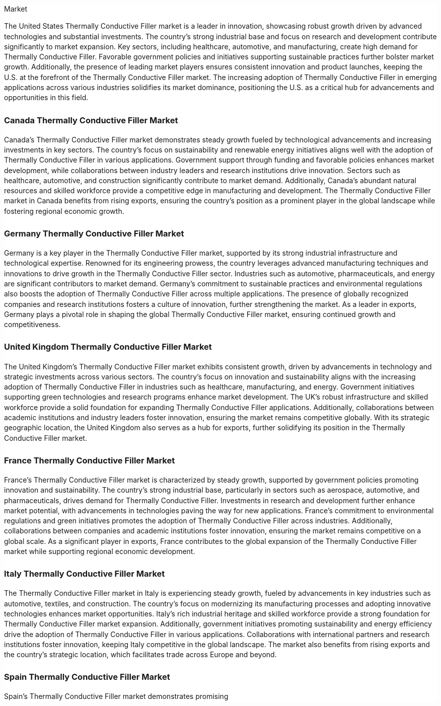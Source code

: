Market</h3><p>The United States Thermally Conductive Filler market is a leader in innovation, showcasing robust growth driven by advanced technologies and substantial investments. The country&rsquo;s strong industrial base and focus on research and development contribute significantly to market expansion. Key sectors, including healthcare, automotive, and manufacturing, create high demand for Thermally Conductive Filler. Favorable government policies and initiatives supporting sustainable practices further bolster market growth. Additionally, the presence of leading market players ensures consistent innovation and product launches, keeping the U.S. at the forefront of the Thermally Conductive Filler market. The increasing adoption of Thermally Conductive Filler in emerging applications across various industries solidifies its market dominance, positioning the U.S. as a critical hub for advancements and opportunities in this field.</p><h3>Canada Thermally Conductive Filler Market</h3><p>Canada&rsquo;s Thermally Conductive Filler market demonstrates steady growth fueled by technological advancements and increasing investments in key sectors. The country&rsquo;s focus on sustainability and renewable energy initiatives aligns well with the adoption of Thermally Conductive Filler in various applications. Government support through funding and favorable policies enhances market development, while collaborations between industry leaders and research institutions drive innovation. Sectors such as healthcare, automotive, and construction significantly contribute to market demand. Additionally, Canada&rsquo;s abundant natural resources and skilled workforce provide a competitive edge in manufacturing and development. The Thermally Conductive Filler market in Canada benefits from rising exports, ensuring the country&rsquo;s position as a prominent player in the global landscape while fostering regional economic growth.</p><h3>Germany Thermally Conductive Filler Market</h3><p>Germany is a key player in the Thermally Conductive Filler market, supported by its strong industrial infrastructure and technological expertise. Renowned for its engineering prowess, the country leverages advanced manufacturing techniques and innovations to drive growth in the Thermally Conductive Filler sector. Industries such as automotive, pharmaceuticals, and energy are significant contributors to market demand. Germany&rsquo;s commitment to sustainable practices and environmental regulations also boosts the adoption of Thermally Conductive Filler across multiple applications. The presence of globally recognized companies and research institutions fosters a culture of innovation, further strengthening the market. As a leader in exports, Germany plays a pivotal role in shaping the global Thermally Conductive Filler market, ensuring continued growth and competitiveness.</p><h3>United Kingdom Thermally Conductive Filler Market</h3><p>The United Kingdom&rsquo;s Thermally Conductive Filler market exhibits consistent growth, driven by advancements in technology and strategic investments across various sectors. The country&rsquo;s focus on innovation and sustainability aligns with the increasing adoption of Thermally Conductive Filler in industries such as healthcare, manufacturing, and energy. Government initiatives supporting green technologies and research programs enhance market development. The UK&rsquo;s robust infrastructure and skilled workforce provide a solid foundation for expanding Thermally Conductive Filler applications. Additionally, collaborations between academic institutions and industry leaders foster innovation, ensuring the market remains competitive globally. With its strategic geographic location, the United Kingdom also serves as a hub for exports, further solidifying its position in the Thermally Conductive Filler market.</p><h3>France Thermally Conductive Filler Market</h3><p>France&rsquo;s Thermally Conductive Filler market is characterized by steady growth, supported by government policies promoting innovation and sustainability. The country&rsquo;s strong industrial base, particularly in sectors such as aerospace, automotive, and pharmaceuticals, drives demand for Thermally Conductive Filler. Investments in research and development further enhance market potential, with advancements in technologies paving the way for new applications. France&rsquo;s commitment to environmental regulations and green initiatives promotes the adoption of Thermally Conductive Filler across industries. Additionally, collaborations between companies and academic institutions foster innovation, ensuring the market remains competitive on a global scale. As a significant player in exports, France contributes to the global expansion of the Thermally Conductive Filler market while supporting regional economic development.</p><h3>Italy Thermally Conductive Filler Market</h3><p>The Thermally Conductive Filler market in Italy is experiencing steady growth, fueled by advancements in key industries such as automotive, textiles, and construction. The country&rsquo;s focus on modernizing its manufacturing processes and adopting innovative technologies enhances market opportunities. Italy&rsquo;s rich industrial heritage and skilled workforce provide a strong foundation for Thermally Conductive Filler market expansion. Additionally, government initiatives promoting sustainability and energy efficiency drive the adoption of Thermally Conductive Filler in various applications. Collaborations with international partners and research institutions foster innovation, keeping Italy competitive in the global landscape. The market also benefits from rising exports and the country&rsquo;s strategic location, which facilitates trade across Europe and beyond.</p><h3>Spain Thermally Conductive Filler Market</h3><p>Spain&rsquo;s Thermally Conductive Filler market demonstrates promising